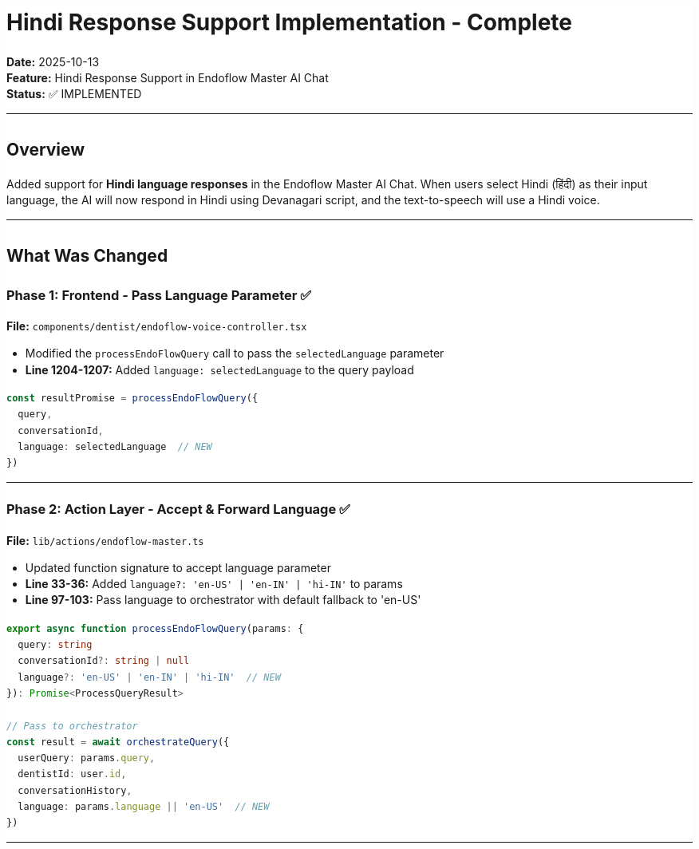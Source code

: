 # Hindi Response Support Implementation - Complete

**Date:** 2025-10-13  
**Feature:** Hindi Response Support in Endoflow Master AI Chat  
**Status:** ✅ IMPLEMENTED

---

## Overview

Added support for **Hindi language responses** in the Endoflow Master AI Chat. When users select Hindi (हिंदी) as their input language, the AI will now respond in Hindi using Devanagari script, and the text-to-speech will use a Hindi voice.

---

## What Was Changed

### **Phase 1: Frontend - Pass Language Parameter** ✅
**File:** `components/dentist/endoflow-voice-controller.tsx`

- Modified the `processEndoFlowQuery` call to pass the `selectedLanguage` parameter
- **Line 1204-1207:** Added `language: selectedLanguage` to the query payload

```typescript
const resultPromise = processEndoFlowQuery({
  query,
  conversationId,
  language: selectedLanguage  // NEW
})
```

---

### **Phase 2: Action Layer - Accept & Forward Language** ✅
**File:** `lib/actions/endoflow-master.ts`

- Updated function signature to accept language parameter
- **Line 33-36:** Added `language?: 'en-US' | 'en-IN' | 'hi-IN'` to params
- **Line 97-103:** Pass language to orchestrator with default fallback to 'en-US'

```typescript
export async function processEndoFlowQuery(params: {
  query: string
  conversationId?: string | null
  language?: 'en-US' | 'en-IN' | 'hi-IN'  // NEW
}): Promise<ProcessQueryResult>

// Pass to orchestrator
const result = await orchestrateQuery({
  userQuery: params.query,
  dentistId: user.id,
  conversationHistory,
  language: params.language || 'en-US'  // NEW
})
```

---